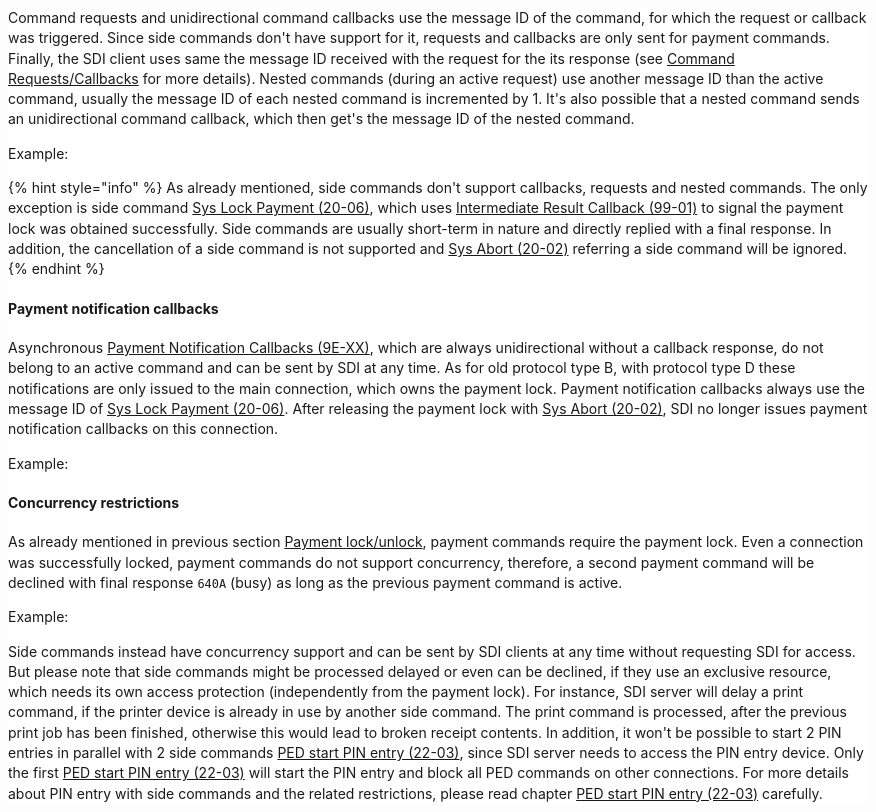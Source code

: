 Command requests and unidirectional command callbacks use the message ID of the command, for which the request or callback was triggered. Since side commands don\'t have support for it, requests and callbacks are only sent for payment commands. Finally, the SDI client uses same the message ID received with the request for the its response (see [Command Requests/Callbacks](#subsec_sdi_command_requests_callbacks) for more details). Nested commands (during an active request) use another message ID than the active command, usually the message ID of each nested command is incremented by 1. It\'s also possible that a nested command sends an unidirectional command callback, which then get\'s the message ID of the nested command.

Example:

{% hint style="info" %}
As already mentioned, side commands don\'t support callbacks, requests and nested commands. The only exception is side command [Sys Lock Payment (20-06)](#subsubsec_sdi_sys_lock_payment), which uses [Intermediate Result Callback (99-01)](#subsubsec_sdi_intermediate_status_cb) to signal the payment lock was obtained successfully. Side commands are usually short-term in nature and directly replied with a final response. In addition, the cancellation of a side command is not supported and [Sys Abort (20-02)](#subsubsec_sdi_sys_abort) referring a side command will be ignored.
{% endhint %}

#### Payment notification callbacks <a href="#para_sdi_prod_d_callback_payment_notify_callbacks" id="para_sdi_prod_d_callback_payment_notify_callbacks"></a>

Asynchronous [Payment Notification Callbacks (9E-XX)](#subsec_sdi_payment_notification_callbacks), which are always unidirectional without a callback response, do not belong to an active command and can be sent by SDI at any time. As for old protocol type B, with protocol type D these notifications are only issued to the main connection, which owns the payment lock. Payment notification callbacks always use the message ID of [Sys Lock Payment (20-06)](#subsubsec_sdi_sys_lock_payment). After releasing the payment lock with [Sys Abort (20-02)](#subsubsec_sdi_sys_abort), SDI no longer issues payment notification callbacks on this connection.

Example:

#### Concurrency restrictions <a href="#para_sdi_prod_d_concurrency_restrictions" id="para_sdi_prod_d_concurrency_restrictions"></a>

As already mentioned in previous section [Payment lock/unlock](#para_sdi_prod_d_callback_payment_lock_unlock), payment commands require the payment lock. Even a connection was successfully locked, payment commands do not support concurrency, therefore, a second payment command will be declined with final response `640A` (busy) as long as the previous payment command is active.

Example:

Side commands instead have concurrency support and can be sent by SDI clients at any time without requesting SDI for access. But please note that side commands might be processed delayed or even can be declined, if they use an exclusive resource, which needs its own access protection (independently from the payment lock). For instance, SDI server will delay a print command, if the printer device is already in use by another side command. The print command is processed, after the previous print job has been finished, otherwise this would lead to broken receipt contents. In addition, it won\'t be possible to start 2 PIN entries in parallel with 2 side commands [PED start PIN entry (22-03)](#subsubsec_sdi_ped_start_pin), since SDI server needs to access the PIN entry device. Only the first [PED start PIN entry (22-03)](#subsubsec_sdi_ped_start_pin) will start the PIN entry and block all PED commands on other connections. For more details about PIN entry with side commands and the related restrictions, please read chapter [PED start PIN entry (22-03)](#subsubsec_sdi_ped_start_pin) carefully.
